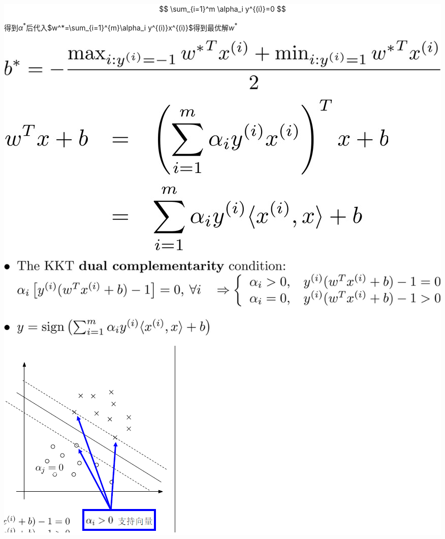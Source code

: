$$
\sum_{i=1}^m \alpha_i y^{(i)}=0
$$

得到$\alpha^*$后代入$w^*=\sum_{i=1}^{m}\alpha_i y^{(i)}x^{(i)}$得到最优解$w^*$

![image-20231025113129561](img/44.png)

![image-20231025113202692](img/45.png)

![image-20231025113224064](img/46.png)

![image-20231025113255025](img/47.png)
